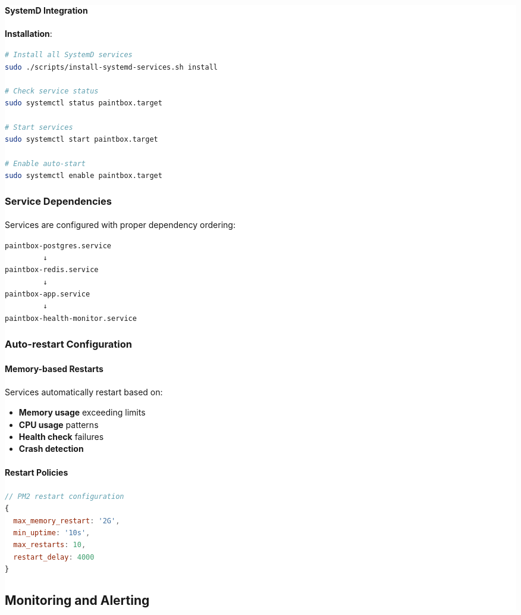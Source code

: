 #### SystemD Integration

**Installation**:
```bash
# Install all SystemD services
sudo ./scripts/install-systemd-services.sh install

# Check service status
sudo systemctl status paintbox.target

# Start services
sudo systemctl start paintbox.target

# Enable auto-start
sudo systemctl enable paintbox.target
```

### Service Dependencies

Services are configured with proper dependency ordering:

```
paintbox-postgres.service
         ↓
paintbox-redis.service
         ↓
paintbox-app.service
         ↓
paintbox-health-monitor.service
```

### Auto-restart Configuration

#### Memory-based Restarts

Services automatically restart based on:
- **Memory usage** exceeding limits
- **CPU usage** patterns
- **Health check** failures
- **Crash detection**

#### Restart Policies

```javascript
// PM2 restart configuration
{
  max_memory_restart: '2G',
  min_uptime: '10s',
  max_restarts: 10,
  restart_delay: 4000
}
```

## Monitoring and Alerting
